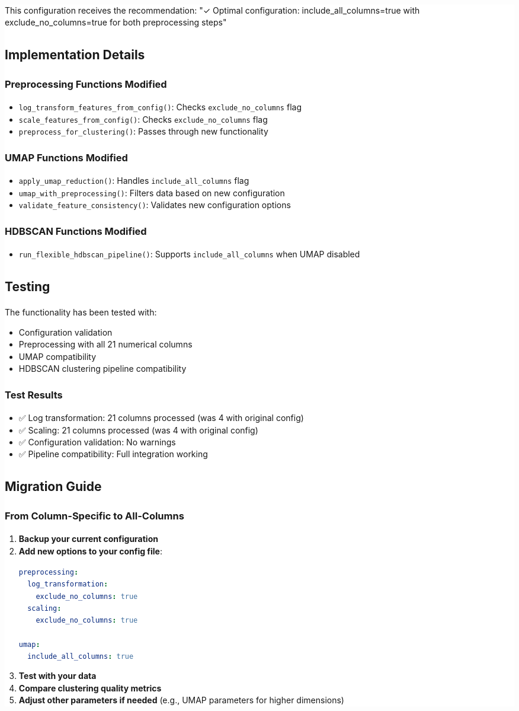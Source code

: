 This configuration receives the recommendation: "✓ Optimal configuration: include_all_columns=true with exclude_no_columns=true for both preprocessing steps"

## Implementation Details

### Preprocessing Functions Modified
- `log_transform_features_from_config()`: Checks `exclude_no_columns` flag
- `scale_features_from_config()`: Checks `exclude_no_columns` flag
- `preprocess_for_clustering()`: Passes through new functionality

### UMAP Functions Modified
- `apply_umap_reduction()`: Handles `include_all_columns` flag
- `umap_with_preprocessing()`: Filters data based on new configuration
- `validate_feature_consistency()`: Validates new configuration options

### HDBSCAN Functions Modified
- `run_flexible_hdbscan_pipeline()`: Supports `include_all_columns` when UMAP disabled

## Testing

The functionality has been tested with:
- Configuration validation
- Preprocessing with all 21 numerical columns
- UMAP compatibility
- HDBSCAN clustering pipeline compatibility

### Test Results
- ✅ Log transformation: 21 columns processed (was 4 with original config)
- ✅ Scaling: 21 columns processed (was 4 with original config)  
- ✅ Configuration validation: No warnings
- ✅ Pipeline compatibility: Full integration working

## Migration Guide

### From Column-Specific to All-Columns

1. **Backup your current configuration**
2. **Add new options to your config file**:
   ```yaml
   preprocessing:
     log_transformation:
       exclude_no_columns: true
     scaling:
       exclude_no_columns: true
   
   umap:
     include_all_columns: true
   ```
3. **Test with your data**
4. **Compare clustering quality metrics**
5. **Adjust other parameters if needed** (e.g., UMAP parameters for higher dimensions)
